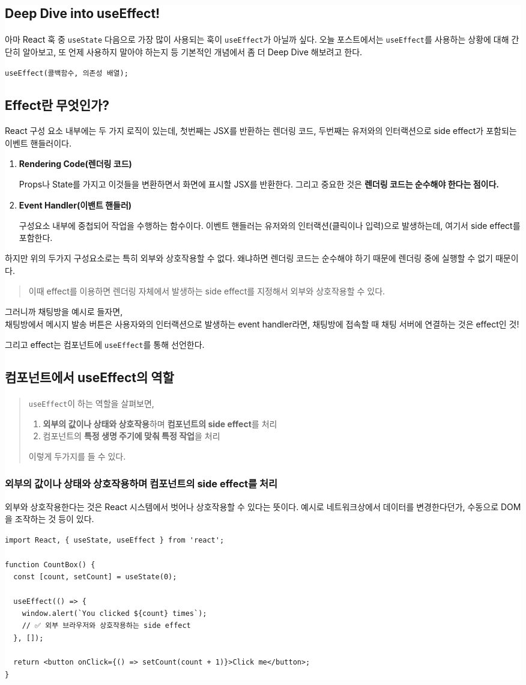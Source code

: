 ## Deep Dive into useEffect!

아마 React 훅 중 `useState` 다음으로 가장 많이 사용되는 훅이 `useEffect`가 아닐까 싶다. 오늘 포스트에서는 `useEffect`를 사용하는 상황에 대해 간단히 알아보고, 또 언제 사용하지 말아야 하는지 등 기본적인 개념에서 좀 더 Deep Dive 해보려고 한다.

```tsx
useEffect(콜백함수, 의존성 배열);
```

## Effect란 무엇인가?

React 구성 요소 내부에는 두 가지 로직이 있는데, 첫번째는 JSX를 반환하는 렌더링 코드, 두번째는 유저와의 인터랙션으로 side effect가 포함되는 이벤트 핸들러이다.

1. **Rendering Code(렌더링 코드)**

   Props나 State를 가지고 이것들을 변환하면서 화면에 표시할 JSX를 반환한다. 그리고 중요한 것은 **렌더링 코드는 순수해야 한다는 점이다.**

2. **Event Handler(이밴트 핸들러)**

   구성요소 내부에 중첩되어 작업을 수행하는 함수이다. 이벤트 핸들러는 유저와의 인터랙션(클릭이나 입력)으로 발생하는데, 여기서 side effect를 포함한다.

하지만 위의 두가지 구성요소로는 특히 외부와 상호작용할 수 없다. 왜냐하면 렌더링 코드는 순수해야 하기 때문에 렌더링 중에 실행할 수 없기 때문이다.

> 이때 effect를 이용하면 렌더링 자체에서 발생하는 side effect를 지정해서 외부와 상호작용할 수 있다.

그러니까 채팅방을 예시로 들자면,  
채팅방에서 메시지 발송 버튼은 사용자와의 인터랙션으로 발생하는 event handler라면,
채팅방에 접속할 때 채팅 서버에 연결하는 것은 effect인 것!

그리고 effect는 컴포넌트에 `useEffect`를 통해 선언한다.

## 컴포넌트에서 useEffect의 역할

> `useEffect`이 하는 역할을 살펴보면,
>
> 1. **외부의 값이나 상태와 상호작용**하며 **컴포넌트의 side effect**를 처리
> 2. 컴포넌트의 **특정 생명 주기에 맞춰 특정 작업**을 처리
>
> 이렇게 두가지를 들 수 있다.

### 외부의 값이나 상태와 상호작용하며 컴포넌트의 side effect를 처리

외부와 상호작용한다는 것은 React 시스템에서 벗어나 상호작용할 수 있다는 뜻이다. 예시로 네트워크상에서 데이터를 변경한다던가, 수동으로 DOM을 조작하는 것 등이 있다.

```tsx
import React, { useState, useEffect } from 'react';

function CountBox() {
  const [count, setCount] = useState(0);

  useEffect(() => {
    window.alert(`You clicked ${count} times`);
    // ✅ 외부 브라우저와 상호작용하는 side effect
  }, []);

  return <button onClick={() => setCount(count + 1)}>Click me</button>;
}
```
